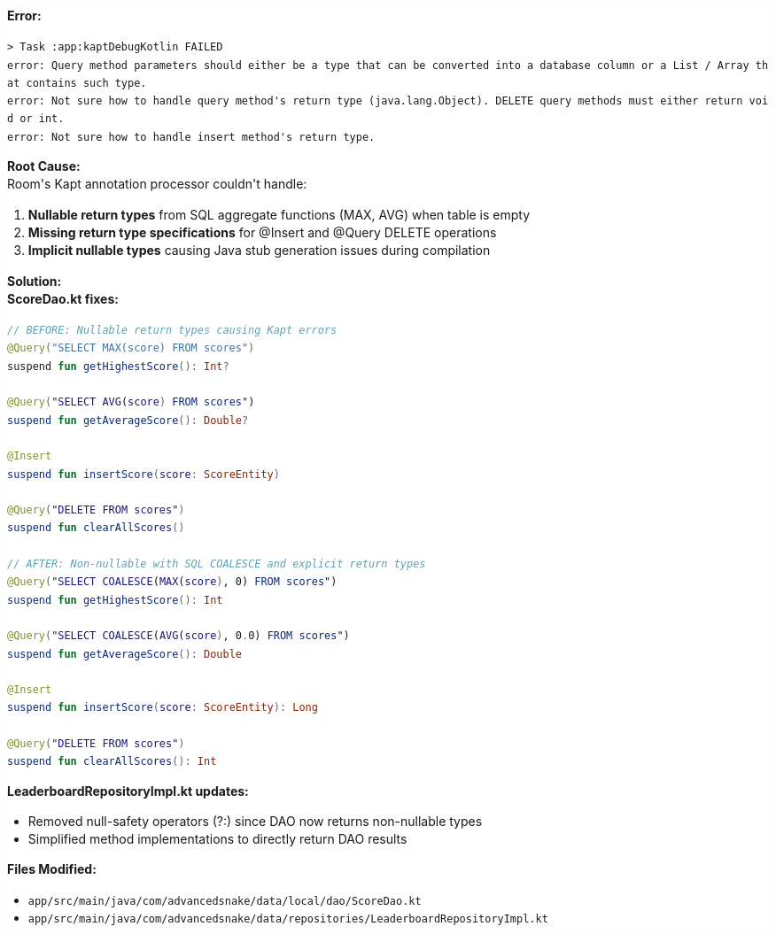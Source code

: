 **Error:**
```
> Task :app:kaptDebugKotlin FAILED
error: Query method parameters should either be a type that can be converted into a database column or a List / Array that contains such type.
error: Not sure how to handle query method's return type (java.lang.Object). DELETE query methods must either return void or int.
error: Not sure how to handle insert method's return type.
```

**Root Cause:**  
Room's Kapt annotation processor couldn't handle:
1. **Nullable return types** from SQL aggregate functions (MAX, AVG) when table is empty
2. **Missing return type specifications** for @Insert and @Query DELETE operations
3. **Implicit nullable types** causing Java stub generation issues during compilation

**Solution:**  
**ScoreDao.kt fixes:**
```kotlin
// BEFORE: Nullable return types causing Kapt errors
@Query("SELECT MAX(score) FROM scores")
suspend fun getHighestScore(): Int?

@Query("SELECT AVG(score) FROM scores") 
suspend fun getAverageScore(): Double?

@Insert
suspend fun insertScore(score: ScoreEntity)

@Query("DELETE FROM scores")
suspend fun clearAllScores()

// AFTER: Non-nullable with SQL COALESCE and explicit return types
@Query("SELECT COALESCE(MAX(score), 0) FROM scores")
suspend fun getHighestScore(): Int

@Query("SELECT COALESCE(AVG(score), 0.0) FROM scores")
suspend fun getAverageScore(): Double

@Insert
suspend fun insertScore(score: ScoreEntity): Long

@Query("DELETE FROM scores")
suspend fun clearAllScores(): Int
```

**LeaderboardRepositoryImpl.kt updates:**
- Removed null-safety operators (?:) since DAO now returns non-nullable types
- Simplified method implementations to directly return DAO results

**Files Modified:**
- `app/src/main/java/com/advancedsnake/data/local/dao/ScoreDao.kt`
- `app/src/main/java/com/advancedsnake/data/repositories/LeaderboardRepositoryImpl.kt`
